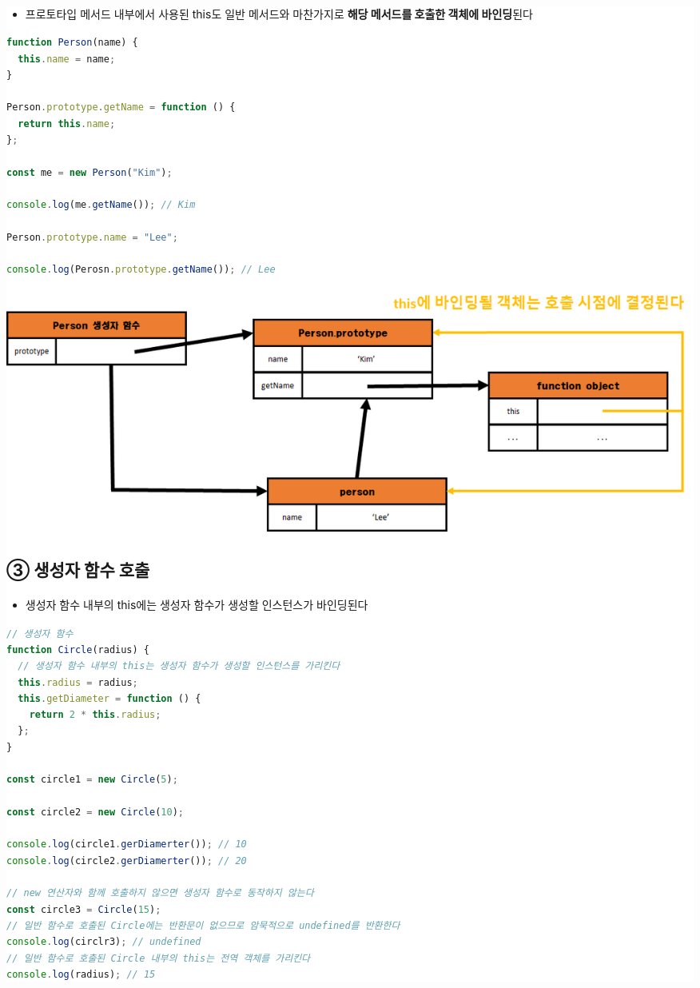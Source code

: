- 프로토타입 메서드 내부에서 사용된 this도 일반 메서드와 마찬가지로 **해당 메서드를 호출한 객체에 바인딩**된다

```jsx
function Person(name) {
  this.name = name;
}

Person.prototype.getName = function () {
  return this.name;
};

const me = new Person("Kim");

console.log(me.getName()); // Kim

Person.prototype.name = "Lee";

console.log(Perosn.prototype.getName()); // Lee
```

![Untitled](/assets/img/modernjs/22/22-3.png)

## ③ 생성자 함수 호출

- 생성자 함수 내부의 this에는 생성자 함수가 생성할 인스턴스가 바인딩된다

```jsx
// 생성자 함수
function Circle(radius) {
  // 생성자 함수 내부의 this는 생성자 함수가 생성할 인스턴스를 가리킨다
  this.radius = radius;
  this.getDiameter = function () {
    return 2 * this.radius;
  };
}

const circle1 = new Circle(5);

const circle2 = new Circle(10);

console.log(circle1.gerDiamerter()); // 10
console.log(circle2.gerDiamerter()); // 20

// new 연산자와 함께 호출하지 않으면 생성자 함수로 동작하지 않는다
const circle3 = Circle(15);
// 일반 함수로 호출된 Circle에는 반환문이 없으므로 암묵적으로 undefined를 반환한다
console.log(circlr3); // undefined
// 일반 함수로 호출된 Circle 내부의 this는 전역 객체를 가리킨다
console.log(radius); // 15
```
